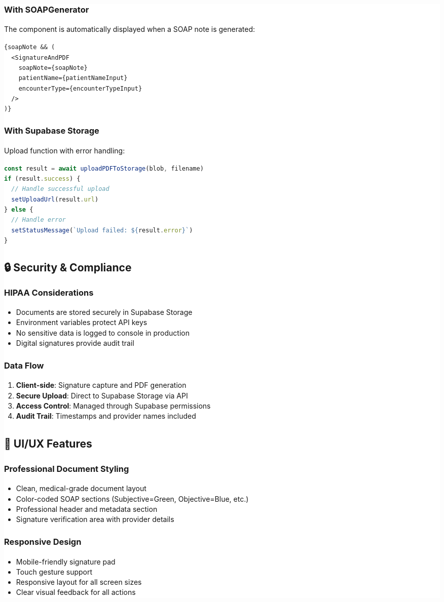 ### With SOAPGenerator
The component is automatically displayed when a SOAP note is generated:

```tsx
{soapNote && (
  <SignatureAndPDF
    soapNote={soapNote}
    patientName={patientNameInput}
    encounterType={encounterTypeInput}
  />
)}
```

### With Supabase Storage
Upload function with error handling:

```typescript
const result = await uploadPDFToStorage(blob, filename)
if (result.success) {
  // Handle successful upload
  setUploadUrl(result.url)
} else {
  // Handle error
  setStatusMessage(`Upload failed: ${result.error}`)
}
```

## 🔒 Security & Compliance

### HIPAA Considerations
- Documents are stored securely in Supabase Storage
- Environment variables protect API keys
- No sensitive data is logged to console in production
- Digital signatures provide audit trail

### Data Flow
1. **Client-side**: Signature capture and PDF generation
2. **Secure Upload**: Direct to Supabase Storage via API
3. **Access Control**: Managed through Supabase permissions
4. **Audit Trail**: Timestamps and provider names included

## 🎨 UI/UX Features

### Professional Document Styling
- Clean, medical-grade document layout
- Color-coded SOAP sections (Subjective=Green, Objective=Blue, etc.)
- Professional header and metadata section
- Signature verification area with provider details

### Responsive Design
- Mobile-friendly signature pad
- Touch gesture support
- Responsive layout for all screen sizes
- Clear visual feedback for all actions
